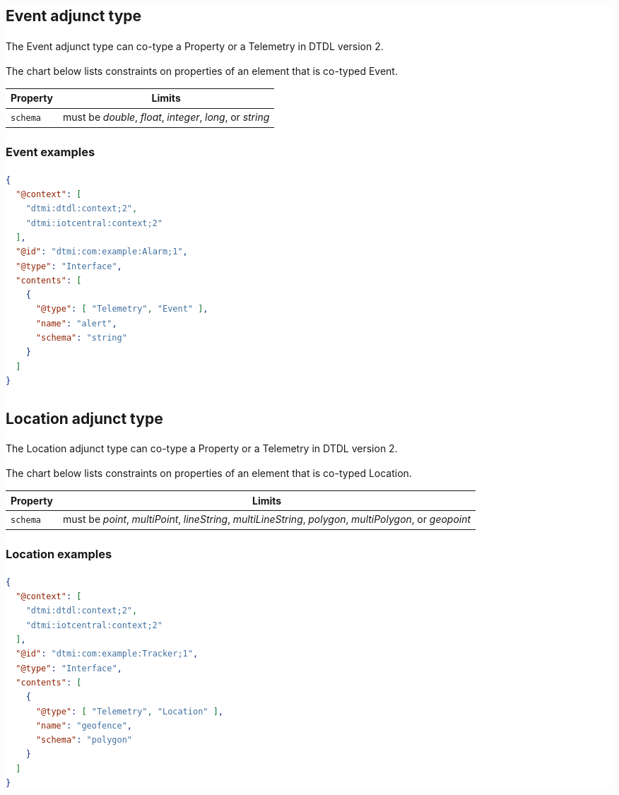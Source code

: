 ## Event adjunct type

The Event adjunct type can co-type a Property or a Telemetry in DTDL version 2.

The chart below lists constraints on properties of an element that is co-typed Event.

| Property | Limits |
| --- | --- |
| `schema` | must be *double*, *float*, *integer*, *long*, or *string* |

### Event examples

```json
{
  "@context": [
    "dtmi:dtdl:context;2",
    "dtmi:iotcentral:context;2"
  ],
  "@id": "dtmi:com:example:Alarm;1",
  "@type": "Interface",
  "contents": [
    {
      "@type": [ "Telemetry", "Event" ],
      "name": "alert",
      "schema": "string"
    }
  ]
}
```

## Location adjunct type

The Location adjunct type can co-type a Property or a Telemetry in DTDL version 2.

The chart below lists constraints on properties of an element that is co-typed Location.

| Property | Limits |
| --- | --- |
| `schema` | must be *point*, *multiPoint*, *lineString*, *multiLineString*, *polygon*, *multiPolygon*, or *geopoint* |

### Location examples

```json
{
  "@context": [
    "dtmi:dtdl:context;2",
    "dtmi:iotcentral:context;2"
  ],
  "@id": "dtmi:com:example:Tracker;1",
  "@type": "Interface",
  "contents": [
    {
      "@type": [ "Telemetry", "Location" ],
      "name": "geofence",
      "schema": "polygon"
    }
  ]
}
```
